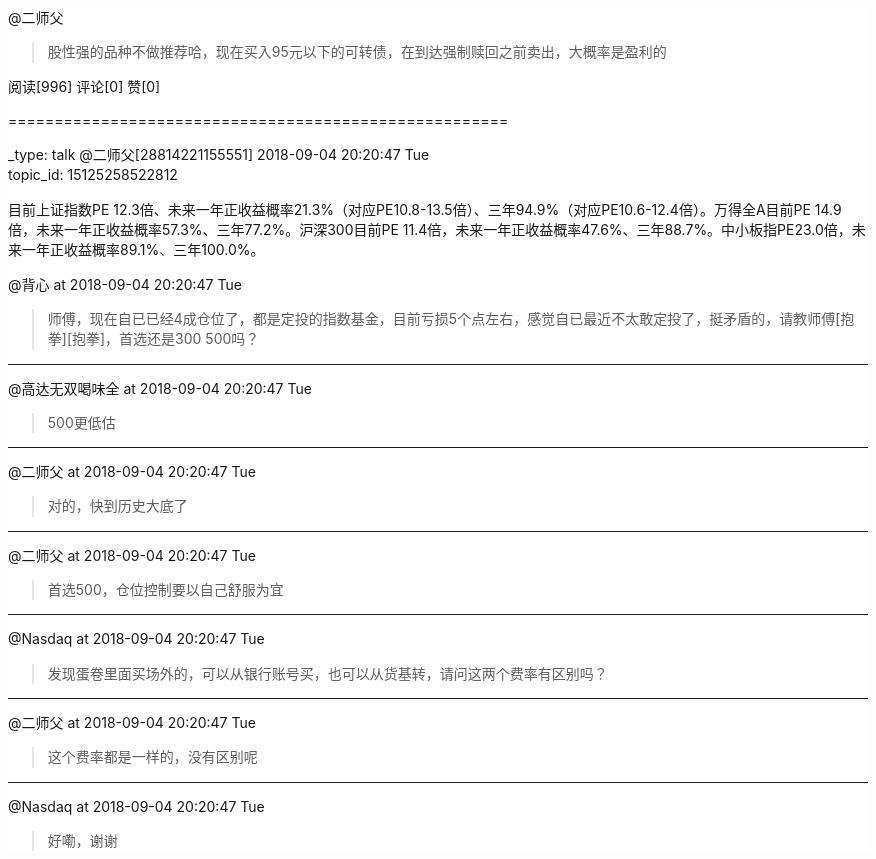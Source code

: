 
@二师父

>  股性强的品种不做推荐哈，现在买入95元以下的可转债，在到达强制赎回之前卖出，大概率是盈利的


阅读[996]  评论[0]  赞[0] 

======================================================






_type: talk
@二师父[28814221155551]
2018-09-04 20:20:47 Tue  
topic_id: 15125258522812

<e type="hashtag" hid="281181228511" title="#每日分享#" /> 目前上证指数PE 12.3倍、未来一年正收益概率21.3%（对应PE10.8-13.5倍）、三年94.9%（对应PE10.6-12.4倍）。万得全A目前PE 14.9倍，未来一年正收益概率57.3%、三年77.2%。沪深300目前PE 11.4倍，未来一年正收益概率47.6%、三年88.7%。中小板指PE23.0倍，未来一年正收益概率89.1%、三年100.0%。

@背心 at 2018-09-04 20:20:47 Tue

> 师傅，现在自已已经4成仓位了，都是定投的指数基金，目前亏损5个点左右，感觉自已最近不太敢定投了，挺矛盾的，请教师傅[抱拳][抱拳]，首选还是300
500吗？

----------

@高达无双喝味全 at 2018-09-04 20:20:47 Tue

> 500更低估

----------

@二师父 at 2018-09-04 20:20:47 Tue

> 对的，快到历史大底了

----------

@二师父 at 2018-09-04 20:20:47 Tue

> 首选500，仓位控制要以自己舒服为宜

----------

@Nasdaq at 2018-09-04 20:20:47 Tue

> 发现蛋卷里面买场外的，可以从银行账号买，也可以从货基转，请问这两个费率有区别吗？

----------

@二师父 at 2018-09-04 20:20:47 Tue

> 这个费率都是一样的，没有区别呢

----------

@Nasdaq at 2018-09-04 20:20:47 Tue

> 好嘞，谢谢
